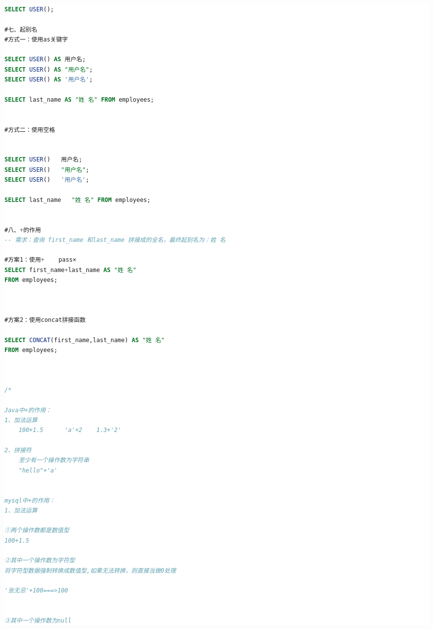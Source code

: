 ```sql
SELECT USER();

#七、起别名
#方式一：使用as关键字

SELECT USER() AS 用户名;
SELECT USER() AS "用户名";
SELECT USER() AS '用户名';

SELECT last_name AS "姓 名" FROM employees;


#方式二：使用空格


SELECT USER()   用户名;
SELECT USER()   "用户名";
SELECT USER()   '用户名';

SELECT last_name   "姓 名" FROM employees;


#八、+的作用
-- 需求：查询 first_name 和last_name 拼接成的全名，最终起别名为：姓 名

#方案1：使用+    pass×
SELECT first_name+last_name AS "姓 名"
FROM employees;



#方案2：使用concat拼接函数

SELECT CONCAT(first_name,last_name) AS "姓 名"
FROM employees;



/*

Java中+的作用：
1、加法运算
	100+1.5      'a'+2    1.3+'2'
	
2、拼接符
	至少有一个操作数为字符串
	"hello"+'a'
	
	
mysql中+的作用：
1、加法运算

①两个操作数都是数值型
100+1.5

②其中一个操作数为字符型
将字符型数据强制转换成数值型,如果无法转换，则直接当做0处理

'张无忌'+100===>100


③其中一个操作数为null

```